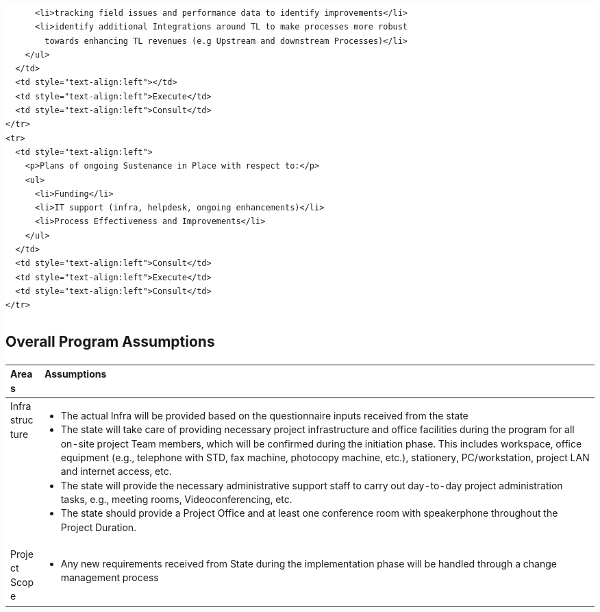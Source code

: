           <li>tracking field issues and performance data to identify improvements</li>
          <li>identify additional Integrations around TL to make processes more robust
            towards enhancing TL revenues (e.g Upstream and downstream Processes)</li>
        </ul>
      </td>
      <td style="text-align:left"></td>
      <td style="text-align:left">Execute</td>
      <td style="text-align:left">Consult</td>
    </tr>
    <tr>
      <td style="text-align:left">
        <p>Plans of ongoing Sustenance in Place with respect to:</p>
        <ul>
          <li>Funding</li>
          <li>IT support (infra, helpdesk, ongoing enhancements)</li>
          <li>Process Effectiveness and Improvements</li>
        </ul>
      </td>
      <td style="text-align:left">Consult</td>
      <td style="text-align:left">Execute</td>
      <td style="text-align:left">Consult</td>
    </tr>
  </tbody>
</table>

## Overall Program Assumptions

<table>
  <thead>
    <tr>
      <th style="text-align:left">Areas</th>
      <th style="text-align:left">Assumptions</th>
    </tr>
  </thead>
  <tbody>
    <tr>
      <td style="text-align:left">Infrastructure</td>
      <td style="text-align:left">
        <ul>
          <li>The actual Infra will be provided based on the questionnaire inputs received
            from the state</li>
          <li>The state will take care of providing necessary project infrastructure
            and office facilities during the program for all on-site project Team members,
            which will be confirmed during the initiation phase. This includes workspace,
            office equipment (e.g., telephone with STD, fax machine, photocopy machine,
            etc.), stationery, PC/workstation, project LAN and internet access, etc.</li>
          <li>The state will provide the necessary administrative support staff to carry
            out day-to-day project administration tasks, e.g., meeting rooms, Videoconferencing,
            etc.</li>
          <li>The state should provide a Project Office and at least one conference
            room with speakerphone throughout the Project Duration.</li>
        </ul>
      </td>
    </tr>
    <tr>
      <td style="text-align:left">Project Scope</td>
      <td style="text-align:left">
        <ul>
          <li>Any new requirements received from State during the implementation phase
            will be handled through a change management process</li>
        </ul>
      </td>
    </tr>